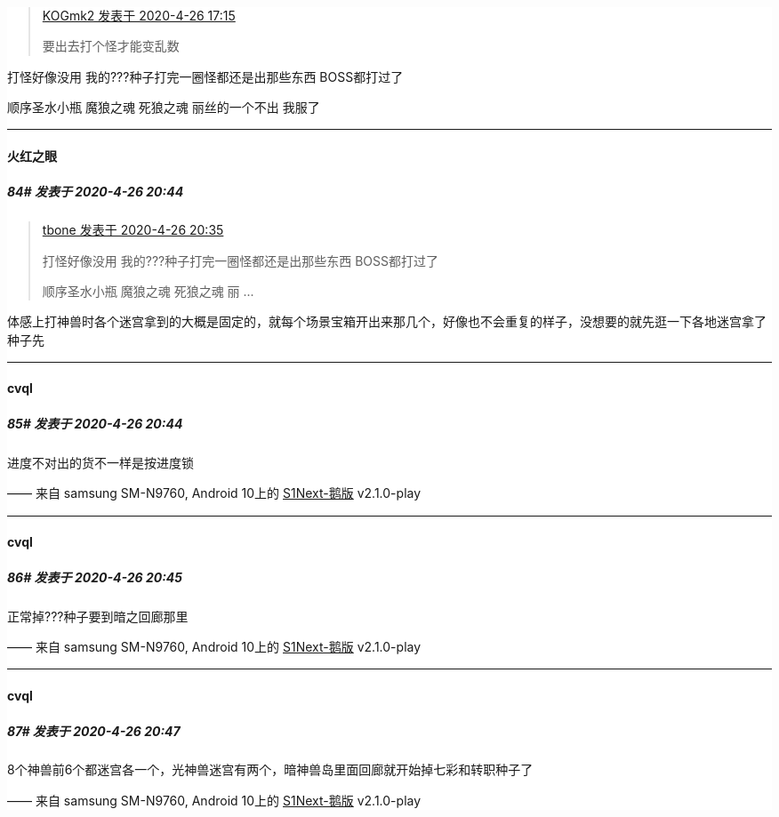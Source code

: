
<blockquote><a href="httphttps://bbs.saraba1st.com/2b/forum.php?mod=redirect&amp;goto=findpost&amp;pid=47213047&amp;ptid=1926401" target="_blank">KOGmk2 发表于 2020-4-26 17:15</a>

要出去打个怪才能变乱数</blockquote>
打怪好像没用 我的???种子打完一圈怪都还是出那些东西 BOSS都打过了 

顺序圣水小瓶 魔狼之魂 死狼之魂 丽丝的一个不出 我服了


-----

####  火红之眼  
##### 84#       发表于 2020-4-26 20:44


<blockquote><a href="httphttps://bbs.saraba1st.com/2b/forum.php?mod=redirect&amp;goto=findpost&amp;pid=47215129&amp;ptid=1926401" target="_blank">tbone 发表于 2020-4-26 20:35</a>

打怪好像没用 我的???种子打完一圈怪都还是出那些东西 BOSS都打过了 

顺序圣水小瓶 魔狼之魂 死狼之魂 丽 ...</blockquote>
体感上打神兽时各个迷宫拿到的大概是固定的，就每个场景宝箱开出来那几个，好像也不会重复的样子，没想要的就先逛一下各地迷宫拿了种子先


-----

####  cvql  
##### 85#       发表于 2020-4-26 20:44


进度不对出的货不一样是按进度锁

—— 来自 samsung SM-N9760, Android 10上的 [S1Next-鹅版](https://github.com/ykrank/S1-Next/releases) v2.1.0-play


-----

####  cvql  
##### 86#       发表于 2020-4-26 20:45


正常掉???种子要到暗之回廊那里

—— 来自 samsung SM-N9760, Android 10上的 [S1Next-鹅版](https://github.com/ykrank/S1-Next/releases) v2.1.0-play


-----

####  cvql  
##### 87#       发表于 2020-4-26 20:47


8个神兽前6个都迷宫各一个，光神兽迷宫有两个，暗神兽岛里面回廊就开始掉七彩和转职种子了

—— 来自 samsung SM-N9760, Android 10上的 [S1Next-鹅版](https://github.com/ykrank/S1-Next/releases) v2.1.0-play

